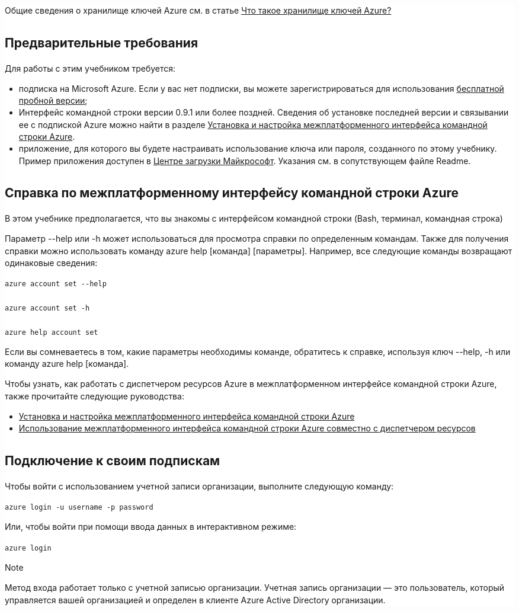 Общие сведения о хранилище ключей Azure см. в статье [Что такое хранилище ключей Azure?](key-vault-whatis.md)

## <a name="prerequisites"></a>Предварительные требования

Для работы с этим учебником требуется:

* подписка на Microsoft Azure. Если у вас нет подписки, вы можете зарегистрироваться для использования [бесплатной пробной версии](https://azure.microsoft.com/pricing/free-trial);
* Интерфейс командной строки версии 0.9.1 или более поздней. Сведения об установке последней версии и связывании ее с подпиской Azure можно найти в разделе [Установка и настройка межплатформенного интерфейса командной строки Azure](../cli-install-nodejs.md).
* приложение, для которого вы будете настраивать использование ключа или пароля, созданного по этому учебнику. Пример приложения доступен в [Центре загрузки Майкрософт](http://www.microsoft.com/download/details.aspx?id=45343). Указания см. в сопутствующем файле Readme.

## <a name="getting-help-with-azure-cross-platform-command-line-interface"></a>Справка по межплатформенному интерфейсу командной строки Azure

В этом учебнике предполагается, что вы знакомы с интерфейсом командной строки (Bash, терминал, командная строка)

Параметр --help или -h может использоваться для просмотра справки по определенным командам. Также для получения справки можно использовать команду azure help [команда] [параметры]. Например, все следующие команды возвращают одинаковые сведения:

    azure account set --help

    azure account set -h

    azure help account set

Если вы сомневаетесь в том, какие параметры необходимы команде, обратитесь к справке, используя ключ --help, -h или команду azure help [команда].

Чтобы узнать, как работать с диспетчером ресурсов Azure в межплатформенном интерфейсе командной строки Azure, также прочитайте следующие руководства:

* [Установка и настройка межплатформенного интерфейса командной строки Azure](../cli-install-nodejs.md)
* [Использование межплатформенного интерфейса командной строки Azure совместно с диспетчером ресурсов](../xplat-cli-azure-resource-manager.md)

## <a name="connect-to-your-subscriptions"></a>Подключение к своим подпискам

Чтобы войти с использованием учетной записи организации, выполните следующую команду:

    azure login -u username -p password

Или, чтобы войти при помощи ввода данных в интерактивном режиме:

    azure login

> [!NOTE]
> Метод входа работает только с учетной записью организации. Учетная запись организации — это пользователь, который управляется вашей организацией и определен в клиенте Azure Active Directory организации.
> 
> 
